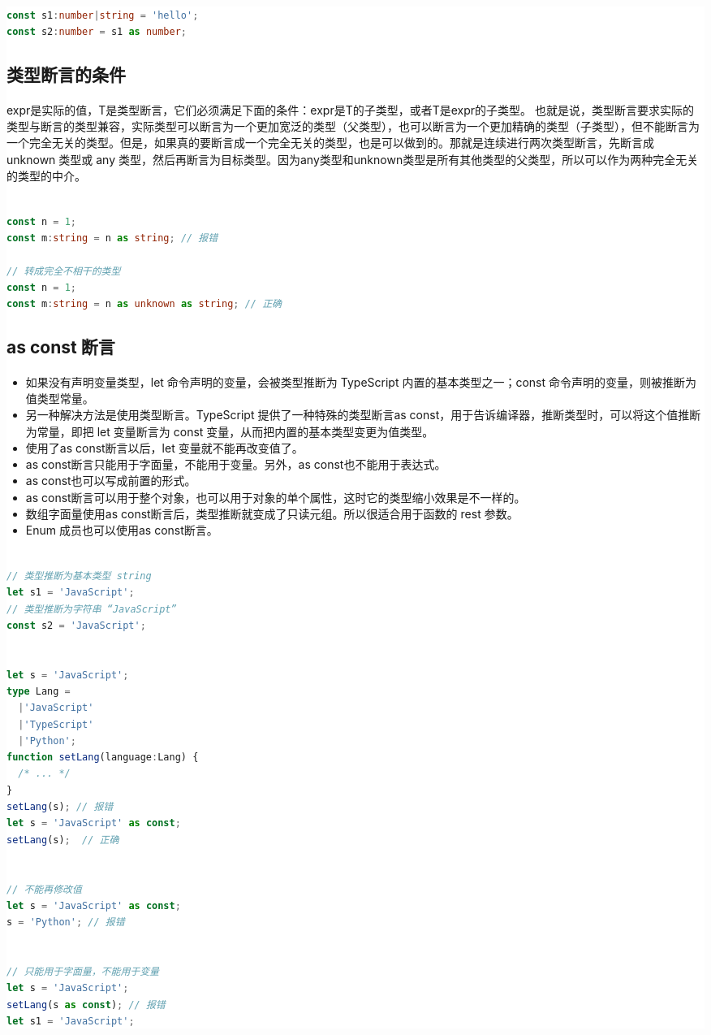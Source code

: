 ```Typescript
const s1:number|string = 'hello';
const s2:number = s1 as number;
```

## 类型断言的条件

expr是实际的值，T是类型断言，它们必须满足下面的条件：expr是T的子类型，或者T是expr的子类型。
也就是说，类型断言要求实际的类型与断言的类型兼容，实际类型可以断言为一个更加宽泛的类型（父类型），也可以断言为一个更加精确的类型（子类型），但不能断言为一个完全无关的类型。但是，如果真的要断言成一个完全无关的类型，也是可以做到的。那就是连续进行两次类型断言，先断言成 unknown 类型或 any 类型，然后再断言为目标类型。因为any类型和unknown类型是所有其他类型的父类型，所以可以作为两种完全无关的类型的中介。

```Typescript

const n = 1;
const m:string = n as string; // 报错

// 转成完全不相干的类型
const n = 1;
const m:string = n as unknown as string; // 正确

```

## as const 断言

* 如果没有声明变量类型，let 命令声明的变量，会被类型推断为 TypeScript 内置的基本类型之一；const 命令声明的变量，则被推断为值类型常量。
* 另一种解决方法是使用类型断言。TypeScript 提供了一种特殊的类型断言as const，用于告诉编译器，推断类型时，可以将这个值推断为常量，即把 let 变量断言为 const 变量，从而把内置的基本类型变更为值类型。
* 使用了as const断言以后，let 变量就不能再改变值了。
* as const断言只能用于字面量，不能用于变量。另外，as const也不能用于表达式。
* as const也可以写成前置的形式。
* as const断言可以用于整个对象，也可以用于对象的单个属性，这时它的类型缩小效果是不一样的。
* 数组字面量使用as const断言后，类型推断就变成了只读元组。所以很适合用于函数的 rest 参数。
* Enum 成员也可以使用as const断言。

```Typescript

// 类型推断为基本类型 string
let s1 = 'JavaScript';
// 类型推断为字符串 “JavaScript”
const s2 = 'JavaScript';


let s = 'JavaScript';
type Lang =
  |'JavaScript'
  |'TypeScript'
  |'Python';
function setLang(language:Lang) {
  /* ... */
}
setLang(s); // 报错
let s = 'JavaScript' as const;
setLang(s);  // 正确


// 不能再修改值
let s = 'JavaScript' as const;
s = 'Python'; // 报错


// 只能用于字面量，不能用于变量
let s = 'JavaScript';
setLang(s as const); // 报错
let s1 = 'JavaScript';
```